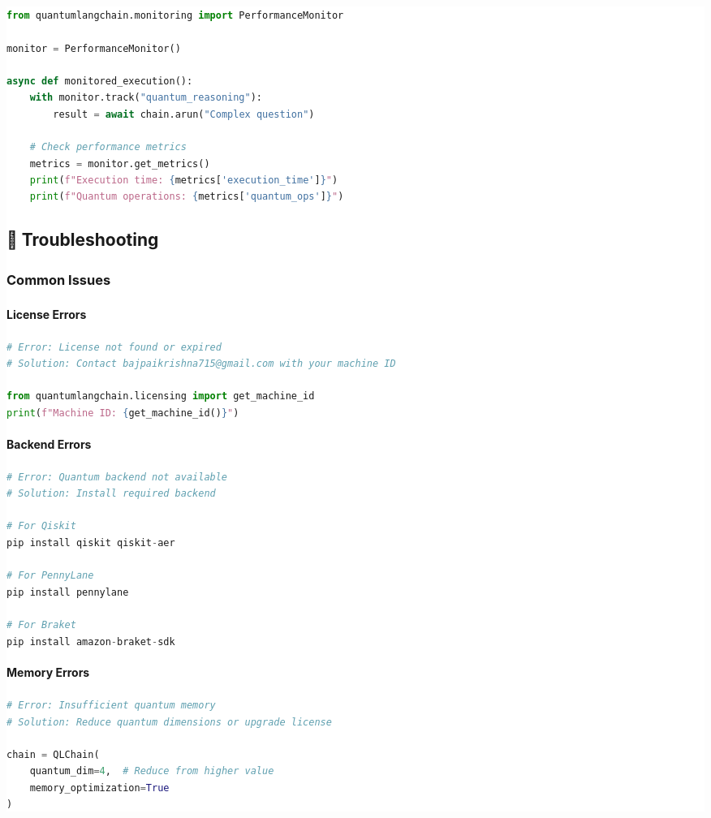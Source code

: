 ```python
from quantumlangchain.monitoring import PerformanceMonitor

monitor = PerformanceMonitor()

async def monitored_execution():
    with monitor.track("quantum_reasoning"):
        result = await chain.arun("Complex question")
    
    # Check performance metrics
    metrics = monitor.get_metrics()
    print(f"Execution time: {metrics['execution_time']}")
    print(f"Quantum operations: {metrics['quantum_ops']}")
```

## 🔧 Troubleshooting

### Common Issues

#### License Errors
```python
# Error: License not found or expired
# Solution: Contact bajpaikrishna715@gmail.com with your machine ID

from quantumlangchain.licensing import get_machine_id
print(f"Machine ID: {get_machine_id()}")
```

#### Backend Errors
```python
# Error: Quantum backend not available
# Solution: Install required backend

# For Qiskit
pip install qiskit qiskit-aer

# For PennyLane
pip install pennylane

# For Braket
pip install amazon-braket-sdk
```

#### Memory Errors
```python
# Error: Insufficient quantum memory
# Solution: Reduce quantum dimensions or upgrade license

chain = QLChain(
    quantum_dim=4,  # Reduce from higher value
    memory_optimization=True
)
```
